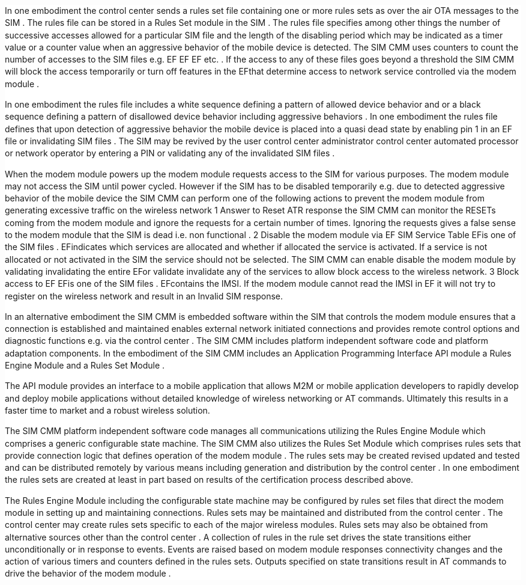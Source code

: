 In one embodiment the control center sends a rules set file containing one or more rules sets as over the air OTA messages to the SIM . The rules file can be stored in a Rules Set module in the SIM . The rules file specifies among other things the number of successive accesses allowed for a particular SIM file and the length of the disabling period which may be indicated as a timer value or a counter value when an aggressive behavior of the mobile device is detected. The SIM CMM uses counters to count the number of accesses to the SIM files e.g. EF EF EF etc. . If the access to any of these files goes beyond a threshold the SIM CMM will block the access temporarily or turn off features in the EFthat determine access to network service controlled via the modem module .

In one embodiment the rules file includes a white sequence defining a pattern of allowed device behavior and or a black sequence defining a pattern of disallowed device behavior including aggressive behaviors . In one embodiment the rules file defines that upon detection of aggressive behavior the mobile device is placed into a quasi dead state by enabling pin 1 in an EF file or invalidating SIM files . The SIM may be revived by the user control center administrator control center automated processor or network operator by entering a PIN or validating any of the invalidated SIM files .

When the modem module powers up the modem module requests access to the SIM for various purposes. The modem module may not access the SIM until power cycled. However if the SIM has to be disabled temporarily e.g. due to detected aggressive behavior of the mobile device the SIM CMM can perform one of the following actions to prevent the modem module from generating excessive traffic on the wireless network 1 Answer to Reset ATR response the SIM CMM can monitor the RESETs coming from the modem module and ignore the requests for a certain number of times. Ignoring the requests gives a false sense to the modem module that the SIM is dead i.e. non functional . 2 Disable the modem module via EF SIM Service Table EFis one of the SIM files . EFindicates which services are allocated and whether if allocated the service is activated. If a service is not allocated or not activated in the SIM the service should not be selected. The SIM CMM can enable disable the modem module by validating invalidating the entire EFor validate invalidate any of the services to allow block access to the wireless network. 3 Block access to EF EFis one of the SIM files . EFcontains the IMSI. If the modem module cannot read the IMSI in EF it will not try to register on the wireless network and result in an Invalid SIM response.

In an alternative embodiment the SIM CMM is embedded software within the SIM that controls the modem module ensures that a connection is established and maintained enables external network initiated connections and provides remote control options and diagnostic functions e.g. via the control center . The SIM CMM includes platform independent software code and platform adaptation components. In the embodiment of the SIM CMM includes an Application Programming Interface API module a Rules Engine Module and a Rules Set Module .

The API module provides an interface to a mobile application that allows M2M or mobile application developers to rapidly develop and deploy mobile applications without detailed knowledge of wireless networking or AT commands. Ultimately this results in a faster time to market and a robust wireless solution.

The SIM CMM platform independent software code manages all communications utilizing the Rules Engine Module which comprises a generic configurable state machine. The SIM CMM also utilizes the Rules Set Module which comprises rules sets that provide connection logic that defines operation of the modem module . The rules sets may be created revised updated and tested and can be distributed remotely by various means including generation and distribution by the control center . In one embodiment the rules sets are created at least in part based on results of the certification process described above.

The Rules Engine Module including the configurable state machine may be configured by rules set files that direct the modem module in setting up and maintaining connections. Rules sets may be maintained and distributed from the control center . The control center may create rules sets specific to each of the major wireless modules. Rules sets may also be obtained from alternative sources other than the control center . A collection of rules in the rule set drives the state transitions either unconditionally or in response to events. Events are raised based on modem module responses connectivity changes and the action of various timers and counters defined in the rules sets. Outputs specified on state transitions result in AT commands to drive the behavior of the modem module .
